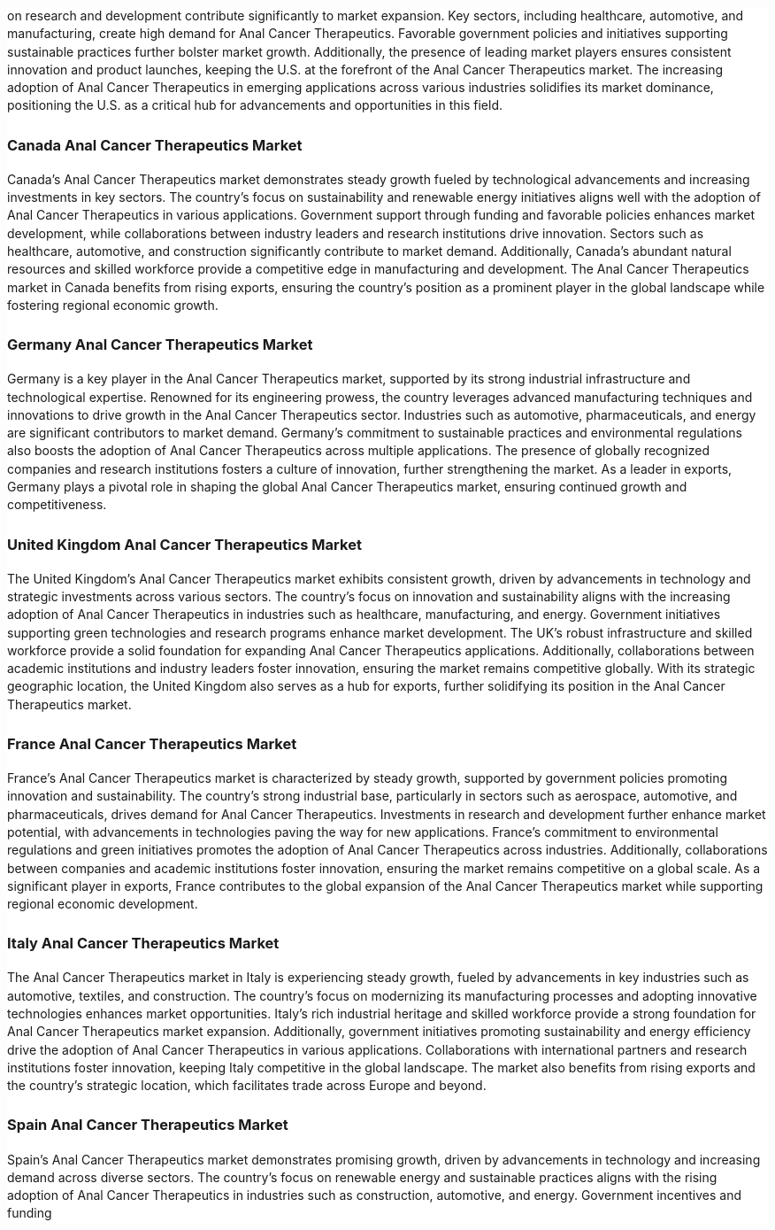 on research and development contribute significantly to market expansion. Key sectors, including healthcare, automotive, and manufacturing, create high demand for Anal Cancer Therapeutics. Favorable government policies and initiatives supporting sustainable practices further bolster market growth. Additionally, the presence of leading market players ensures consistent innovation and product launches, keeping the U.S. at the forefront of the Anal Cancer Therapeutics market. The increasing adoption of Anal Cancer Therapeutics in emerging applications across various industries solidifies its market dominance, positioning the U.S. as a critical hub for advancements and opportunities in this field.</p><h3>Canada Anal Cancer Therapeutics Market</h3><p>Canada&rsquo;s Anal Cancer Therapeutics market demonstrates steady growth fueled by technological advancements and increasing investments in key sectors. The country&rsquo;s focus on sustainability and renewable energy initiatives aligns well with the adoption of Anal Cancer Therapeutics in various applications. Government support through funding and favorable policies enhances market development, while collaborations between industry leaders and research institutions drive innovation. Sectors such as healthcare, automotive, and construction significantly contribute to market demand. Additionally, Canada&rsquo;s abundant natural resources and skilled workforce provide a competitive edge in manufacturing and development. The Anal Cancer Therapeutics market in Canada benefits from rising exports, ensuring the country&rsquo;s position as a prominent player in the global landscape while fostering regional economic growth.</p><h3>Germany Anal Cancer Therapeutics Market</h3><p>Germany is a key player in the Anal Cancer Therapeutics market, supported by its strong industrial infrastructure and technological expertise. Renowned for its engineering prowess, the country leverages advanced manufacturing techniques and innovations to drive growth in the Anal Cancer Therapeutics sector. Industries such as automotive, pharmaceuticals, and energy are significant contributors to market demand. Germany&rsquo;s commitment to sustainable practices and environmental regulations also boosts the adoption of Anal Cancer Therapeutics across multiple applications. The presence of globally recognized companies and research institutions fosters a culture of innovation, further strengthening the market. As a leader in exports, Germany plays a pivotal role in shaping the global Anal Cancer Therapeutics market, ensuring continued growth and competitiveness.</p><h3>United Kingdom Anal Cancer Therapeutics Market</h3><p>The United Kingdom&rsquo;s Anal Cancer Therapeutics market exhibits consistent growth, driven by advancements in technology and strategic investments across various sectors. The country&rsquo;s focus on innovation and sustainability aligns with the increasing adoption of Anal Cancer Therapeutics in industries such as healthcare, manufacturing, and energy. Government initiatives supporting green technologies and research programs enhance market development. The UK&rsquo;s robust infrastructure and skilled workforce provide a solid foundation for expanding Anal Cancer Therapeutics applications. Additionally, collaborations between academic institutions and industry leaders foster innovation, ensuring the market remains competitive globally. With its strategic geographic location, the United Kingdom also serves as a hub for exports, further solidifying its position in the Anal Cancer Therapeutics market.</p><h3>France Anal Cancer Therapeutics Market</h3><p>France&rsquo;s Anal Cancer Therapeutics market is characterized by steady growth, supported by government policies promoting innovation and sustainability. The country&rsquo;s strong industrial base, particularly in sectors such as aerospace, automotive, and pharmaceuticals, drives demand for Anal Cancer Therapeutics. Investments in research and development further enhance market potential, with advancements in technologies paving the way for new applications. France&rsquo;s commitment to environmental regulations and green initiatives promotes the adoption of Anal Cancer Therapeutics across industries. Additionally, collaborations between companies and academic institutions foster innovation, ensuring the market remains competitive on a global scale. As a significant player in exports, France contributes to the global expansion of the Anal Cancer Therapeutics market while supporting regional economic development.</p><h3>Italy Anal Cancer Therapeutics Market</h3><p>The Anal Cancer Therapeutics market in Italy is experiencing steady growth, fueled by advancements in key industries such as automotive, textiles, and construction. The country&rsquo;s focus on modernizing its manufacturing processes and adopting innovative technologies enhances market opportunities. Italy&rsquo;s rich industrial heritage and skilled workforce provide a strong foundation for Anal Cancer Therapeutics market expansion. Additionally, government initiatives promoting sustainability and energy efficiency drive the adoption of Anal Cancer Therapeutics in various applications. Collaborations with international partners and research institutions foster innovation, keeping Italy competitive in the global landscape. The market also benefits from rising exports and the country&rsquo;s strategic location, which facilitates trade across Europe and beyond.</p><h3>Spain Anal Cancer Therapeutics Market</h3><p>Spain&rsquo;s Anal Cancer Therapeutics market demonstrates promising growth, driven by advancements in technology and increasing demand across diverse sectors. The country&rsquo;s focus on renewable energy and sustainable practices aligns with the rising adoption of Anal Cancer Therapeutics in industries such as construction, automotive, and energy. Government incentives and funding